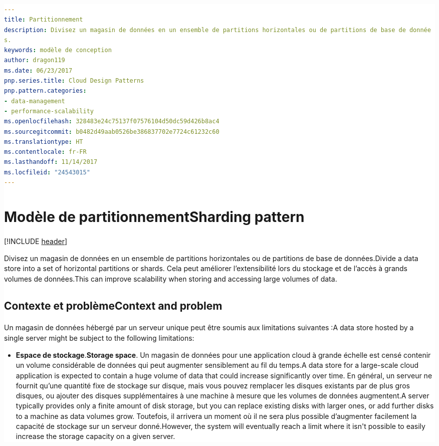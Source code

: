```yaml
---
title: Partitionnement
description: Divisez un magasin de données en un ensemble de partitions horizontales ou de partitions de base de données.
keywords: modèle de conception
author: dragon119
ms.date: 06/23/2017
pnp.series.title: Cloud Design Patterns
pnp.pattern.categories:
- data-management
- performance-scalability
ms.openlocfilehash: 328483e24c75137f07576104d50dc59d426b8ac4
ms.sourcegitcommit: b0482d49aab0526be386837702e7724c61232c60
ms.translationtype: HT
ms.contentlocale: fr-FR
ms.lasthandoff: 11/14/2017
ms.locfileid: "24543015"
---
```

# <a name="sharding-pattern"></a><span data-ttu-id="913b1-104">Modèle de partitionnement</span><span class="sxs-lookup"><span data-stu-id="913b1-104">Sharding pattern</span></span>

[!INCLUDE [header](../_includes/header.md)]

<span data-ttu-id="913b1-105">Divisez un magasin de données en un ensemble de partitions horizontales ou de partitions de base de données.</span><span class="sxs-lookup"><span data-stu-id="913b1-105">Divide a data store into a set of horizontal partitions or shards.</span></span> <span data-ttu-id="913b1-106">Cela peut améliorer l’extensibilité lors du stockage et de l’accès à grands volumes de données.</span><span class="sxs-lookup"><span data-stu-id="913b1-106">This can improve scalability when storing and accessing large volumes of data.</span></span>

## <a name="context-and-problem"></a><span data-ttu-id="913b1-107">Contexte et problème</span><span class="sxs-lookup"><span data-stu-id="913b1-107">Context and problem</span></span>

<span data-ttu-id="913b1-108">Un magasin de données hébergé par un serveur unique peut être soumis aux limitations suivantes :</span><span class="sxs-lookup"><span data-stu-id="913b1-108">A data store hosted by a single server might be subject to the following limitations:</span></span>

- <span data-ttu-id="913b1-109">**Espace de stockage**.</span><span class="sxs-lookup"><span data-stu-id="913b1-109">**Storage space**.</span></span> <span data-ttu-id="913b1-110">Un magasin de données pour une application cloud à grande échelle est censé contenir un volume considérable de données qui peut augmenter sensiblement au fil du temps.</span><span class="sxs-lookup"><span data-stu-id="913b1-110">A data store for a large-scale cloud application is expected to contain a huge volume of data that could increase significantly over time.</span></span> <span data-ttu-id="913b1-111">En général, un serveur ne fournit qu’une quantité fixe de stockage sur disque, mais vous pouvez remplacer les disques existants par de plus gros disques, ou ajouter des disques supplémentaires à une machine à mesure que les volumes de données augmentent.</span><span class="sxs-lookup"><span data-stu-id="913b1-111">A server typically provides only a finite amount of disk storage, but you can replace existing disks with larger ones, or add further disks to a machine as data volumes grow.</span></span> <span data-ttu-id="913b1-112">Toutefois, il arrivera un moment où il ne sera plus possible d’augmenter facilement la capacité de stockage sur un serveur donné.</span><span class="sxs-lookup"><span data-stu-id="913b1-112">However, the system will eventually reach a limit where it isn't possible to easily increase the storage capacity on a given server.</span></span>
